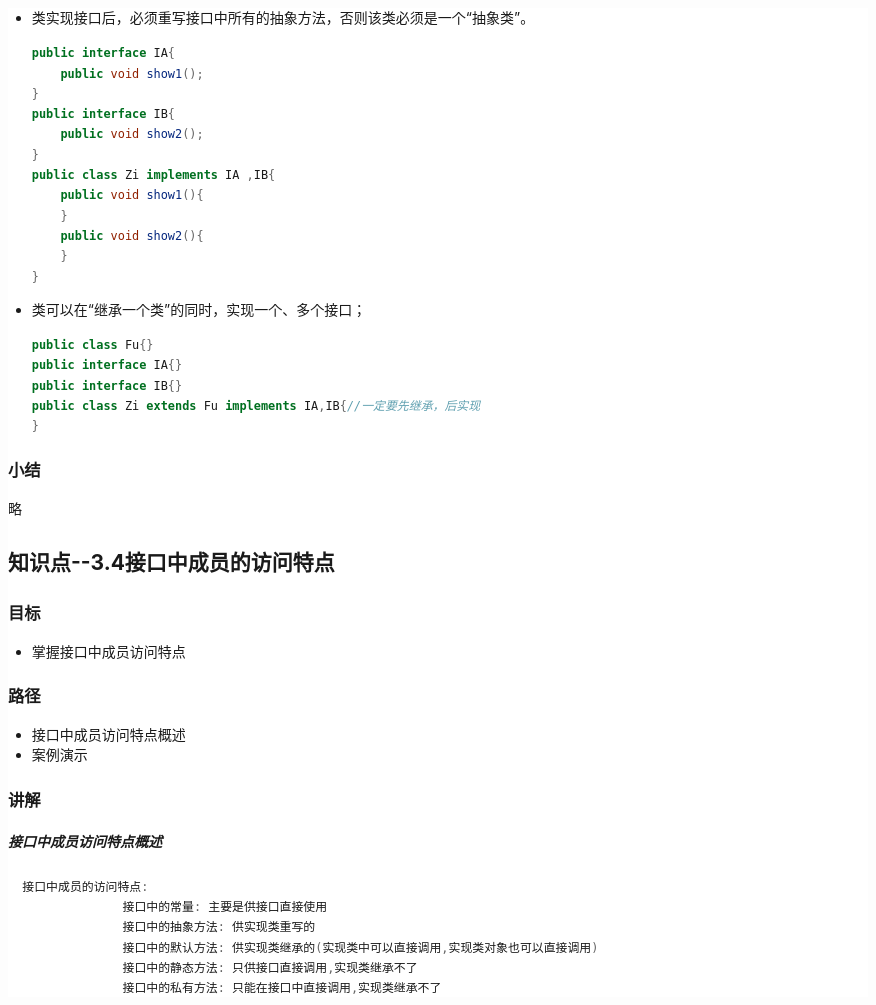   - 类实现接口后，必须重写接口中所有的抽象方法，否则该类必须是一个“抽象类”。 

    ```java
    public interface IA{
        public void show1();
    }
    public interface IB{
        public void show2();
    }
    public class Zi implements IA ,IB{
        public void show1(){
        }
        public void show2(){
        }
    }
    ```

- 类可以在“继承一个类”的同时，实现一个、多个接口； 

  ```java
  public class Fu{}
  public interface IA{}
  public interface IB{}
  public class Zi extends Fu implements IA,IB{//一定要先继承，后实现
  }
  
  ```

### 小结

略

## 知识点--3.4接口中成员的访问特点  

### 目标

- 掌握接口中成员访问特点

### 路径

- 接口中成员访问特点概述
- 案例演示

### 讲解

##### 接口中成员访问特点概述

```java
  接口中成员的访问特点:
                接口中的常量: 主要是供接口直接使用
                接口中的抽象方法: 供实现类重写的
                接口中的默认方法: 供实现类继承的(实现类中可以直接调用,实现类对象也可以直接调用)
                接口中的静态方法: 只供接口直接调用,实现类继承不了
                接口中的私有方法: 只能在接口中直接调用,实现类继承不了
```

